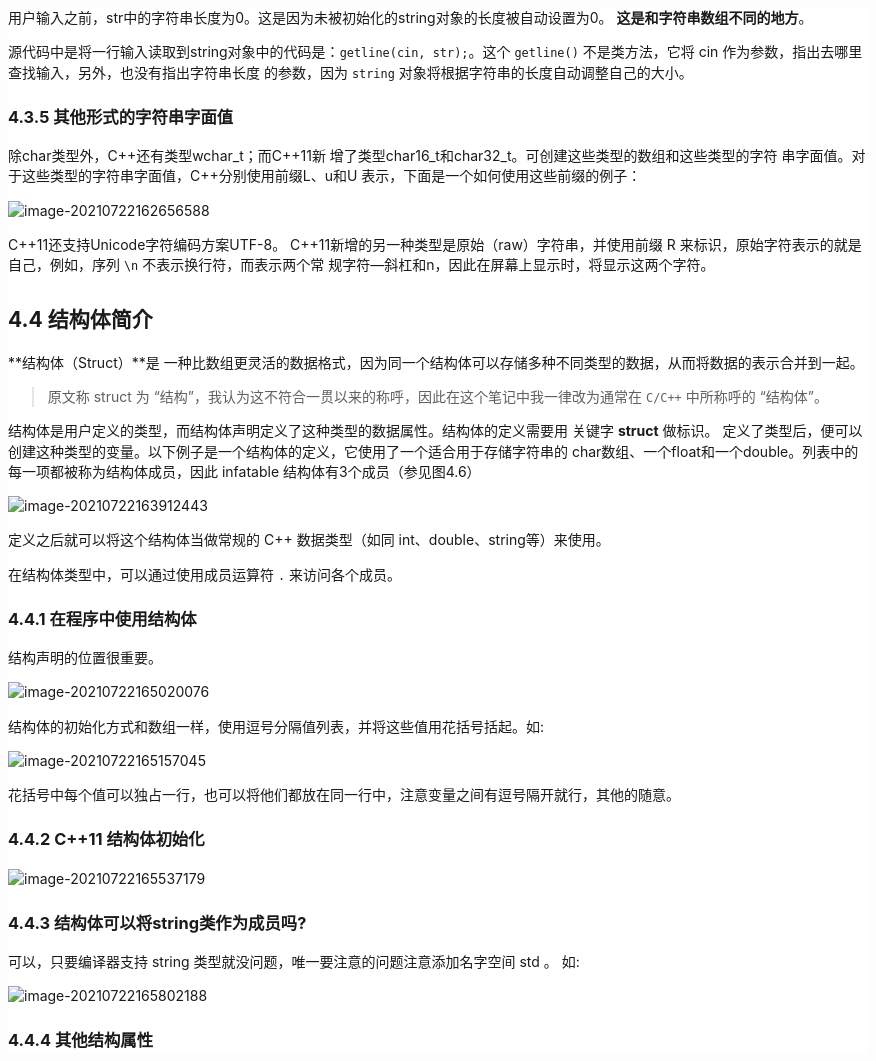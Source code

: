 用户输入之前，str中的字符串长度为0。这是因为未被初始化的string对象的长度被自动设置为0。 **这是和字符串数组不同的地方**。

源代码中是将一行输入读取到string对象中的代码是：`getline(cin, str);`。这个 `getline()` 不是类方法，它将 cin 作为参数，指出去哪里查找输入，另外，也没有指出字符串长度 的参数，因为 `string` 对象将根据字符串的长度自动调整自己的大小。

### 4.3.5 其他形式的字符串字面值

除char类型外，C++还有类型wchar_t；而C++11新 增了类型char16_t和char32_t。可创建这些类型的数组和这些类型的字符 串字面值。对于这些类型的字符串字面值，C++分别使用前缀L、u和U 表示，下面是一个如何使用这些前缀的例子：

![image-20210722162656588](https://static.fungenomics.com/images/2021/07/image-20210722162656588.png)

C++11还支持Unicode字符编码方案UTF-8。
C++11新增的另一种类型是原始（raw）字符串，并使用前缀 R 来标识，原始字符表示的就是自己，例如，序列 `\n` 不表示换行符，而表示两个常 规字符—斜杠和n，因此在屏幕上显示时，将显示这两个字符。

## 4.4 结构体简介

**结构体（Struct）**是 一种比数组更灵活的数据格式，因为同一个结构体可以存储多种不同类型的数据，从而将数据的表示合并到一起。

> 原文称 struct 为 “结构”，我认为这不符合一贯以来的称呼，因此在这个笔记中我一律改为通常在 `C/C++` 中所称呼的 “结构体”。

结构体是用户定义的类型，而结构体声明定义了这种类型的数据属性。结构体的定义需要用 关键字 **struct** 做标识。 定义了类型后，便可以创建这种类型的变量。以下例子是一个结构体的定义，它使用了一个适合用于存储字符串的 char数组、一个float和一个double。列表中的每一项都被称为结构体成员，因此 infatable 结构体有3个成员（参见图4.6）

![image-20210722163912443](https://static.fungenomics.com/images/2021/07/image-20210722163912443.png)

定义之后就可以将这个结构体当做常规的 C++ 数据类型（如同 int、double、string等）来使用。

在结构体类型中，可以通过使用成员运算符 `.` 来访问各个成员。

### 4.4.1 在程序中使用结构体

结构声明的位置很重要。

![image-20210722165020076](https://static.fungenomics.com/images/2021/07/image-20210722165020076.png)

结构体的初始化方式和数组一样，使用逗号分隔值列表，并将这些值用花括号括起。如:

![image-20210722165157045](https://static.fungenomics.com/images/2021/07/image-20210722165157045.png)

花括号中每个值可以独占一行，也可以将他们都放在同一行中，注意变量之间有逗号隔开就行，其他的随意。

### 4.4.2 C++11 结构体初始化

![image-20210722165537179](https://static.fungenomics.com/images/2021/07/image-20210722165537179.png)

### 4.4.3 结构体可以将string类作为成员吗?

可以，只要编译器支持 string 类型就没问题，唯一要注意的问题注意添加名字空间 std 。 如:

![image-20210722165802188](https://static.fungenomics.com/images/2021/07/image-20210722165802188.png)

### 4.4.4 其他结构属性
